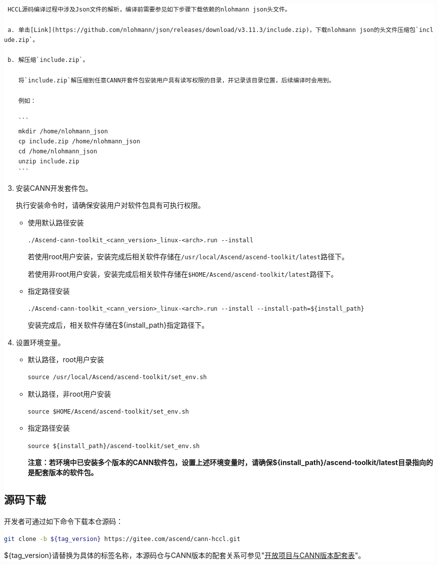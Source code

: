      HCCL源码编译过程中涉及Json文件的解析，编译前需要参见如下步骤下载依赖的nlohmann json头文件。
   
     a. 单击[Link](https://github.com/nlohmann/json/releases/download/v3.11.3/include.zip)，下载nlohmann json的头文件压缩包`include.zip`。
   
     b. 解压缩`include.zip`。
     
        将`include.zip`解压缩到任意CANN开套件包安装用户具有读写权限的目录，并记录该目录位置，后续编译时会用到。
     
        例如：
     
        ```
        mkdir /home/nlohmann_json
        cp include.zip /home/nlohmann_json
        cd /home/nlohmann_json
        unzip include.zip
        ```
   
3. 安装CANN开发套件包。
   
   执行安装命令时，请确保安装用户对软件包具有可执行权限。
   - 使用默认路径安装
     ```shell
     ./Ascend-cann-toolkit_<cann_version>_linux-<arch>.run --install
     ```
     若使用root用户安装，安装完成后相关软件存储在`/usr/local/Ascend/ascend-toolkit/latest`路径下。

     若使用非root用户安装，安装完成后相关软件存储在`$HOME/Ascend/ascend-toolkit/latest`路径下。
   - 指定路径安装
     ```shell
     ./Ascend-cann-toolkit_<cann_version>_linux-<arch>.run --install --install-path=${install_path}
     ```
     安装完成后，相关软件存储在${install_path}指定路径下。

4. 设置环境变量。

   - 默认路径，root用户安装
     ```shell
     source /usr/local/Ascend/ascend-toolkit/set_env.sh
     ```
   - 默认路径，非root用户安装
     ```shell
     source $HOME/Ascend/ascend-toolkit/set_env.sh
     ```
   - 指定路径安装
     ```shell
     source ${install_path}/ascend-toolkit/set_env.sh
     ```
     **注意：若环境中已安装多个版本的CANN软件包，设置上述环境变量时，请确保${install_path}/ascend-toolkit/latest目录指向的是配套版本的软件包。**


## 源码下载

开发者可通过如下命令下载本仓源码：

```bash
git clone -b ${tag_version} https://gitee.com/ascend/cann-hccl.git
```
${tag_version}请替换为具体的标签名称，本源码仓与CANN版本的配套关系可参见"[开放项目与CANN版本配套表](https://gitee.com/ascend/cann-community/blob/master/README.md#cannversionmap)"。
